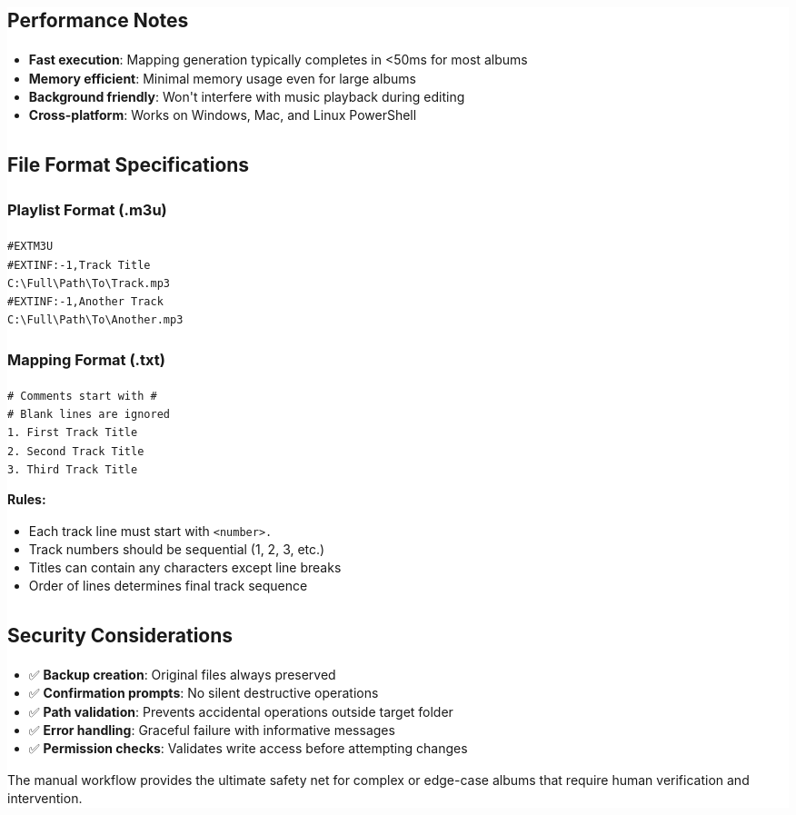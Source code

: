 ## Performance Notes

- **Fast execution**: Mapping generation typically completes in <50ms for most albums
- **Memory efficient**: Minimal memory usage even for large albums
- **Background friendly**: Won't interfere with music playback during editing
- **Cross-platform**: Works on Windows, Mac, and Linux PowerShell

## File Format Specifications

### Playlist Format (.m3u)
```
#EXTM3U
#EXTINF:-1,Track Title
C:\Full\Path\To\Track.mp3
#EXTINF:-1,Another Track
C:\Full\Path\To\Another.mp3
```

### Mapping Format (.txt)
```
# Comments start with #
# Blank lines are ignored
1. First Track Title
2. Second Track Title  
3. Third Track Title
```

**Rules:**
- Each track line must start with `<number>.` 
- Track numbers should be sequential (1, 2, 3, etc.)
- Titles can contain any characters except line breaks
- Order of lines determines final track sequence

## Security Considerations

- ✅ **Backup creation**: Original files always preserved
- ✅ **Confirmation prompts**: No silent destructive operations  
- ✅ **Path validation**: Prevents accidental operations outside target folder
- ✅ **Error handling**: Graceful failure with informative messages
- ✅ **Permission checks**: Validates write access before attempting changes

The manual workflow provides the ultimate safety net for complex or edge-case albums that require human verification and intervention.
